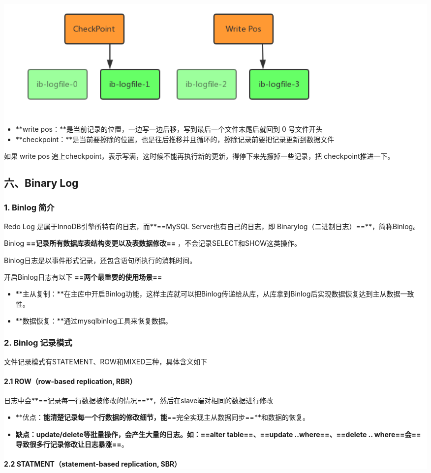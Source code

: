 ![image-20210917154757591](images/image-20210917154757591.png)

- **write pos：**是当前记录的位置，一边写一边后移，写到最后一个文件末尾后就回到 0 号文件开头
- **checkpoint：**是当前要擦除的位置，也是往后推移并且循环的，擦除记录前要把记录更新到数据文件

如果 write pos 追上checkpoint，表示写满，这时候不能再执行新的更新，得停下来先擦掉一些记录，把 checkpoint推进一下。





## 六、Binary Log

### 1. Binlog 简介

Redo Log 是属于InnoDB引擎所特有的日志，而**==MySQL Server也有自己的日志，即 Binarylog（二进制日志）==**，简称Binlog。

Binlog **==记录所有数据库表结构变更以及表数据修改==** ，不会记录SELECT和SHOW这类操作。

Binlog日志是以事件形式记录，还包含语句所执行的消耗时间。

开启Binlog日志有以下  **==两个最重要的使用场景==**

- **主从复制：**在主库中开启Binlog功能，这样主库就可以把Binlog传递给从库，从库拿到Binlog后实现数据恢复达到主从数据一致性。

- **数据恢复：**通过mysqlbinlog工具来恢复数据。





### 2. Binlog 记录模式

文件记录模式有STATEMENT、ROW和MIXED三种，具体含义如下

#### 2.1 ROW（row-based replication, RBR）

日志中会**==记录每一行数据被修改的情况==**，然后在slave端对相同的数据进行修改

- **优点：**能清楚记录每一个行数据的修改细节，能**==完全实现主从数据同步==**和数据的恢复。

- **缺点：**update/delete等批量操作，会产生大量的日志。如：==alter table==、==update ..where==、==delete .. where==会**==导致很多行记录修改让日志暴涨==**。



#### 2.2 STATMENT（statement-based replication, SBR）
